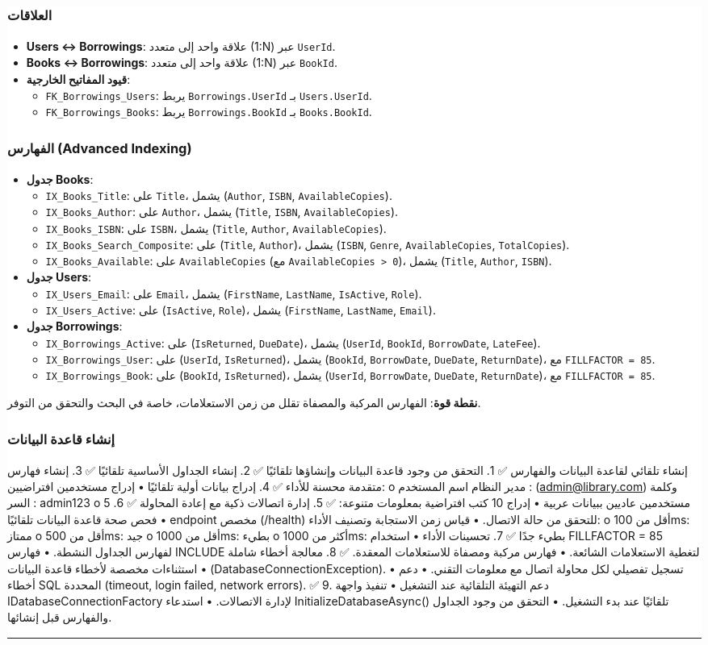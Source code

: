 



### العلاقات
- **Users ↔ Borrowings**: علاقة واحد إلى متعدد (1:N) عبر `UserId`.
- **Books ↔ Borrowings**: علاقة واحد إلى متعدد (1:N) عبر `BookId`.
- **قيود المفاتيح الخارجية**:
  - `FK_Borrowings_Users`: يربط `Borrowings.UserId` بـ `Users.UserId`.
  - `FK_Borrowings_Books`: يربط `Borrowings.BookId` بـ `Books.BookId`.

### الفهارس (Advanced Indexing)
- **جدول Books**:
  - `IX_Books_Title`: على `Title`، يشمل (`Author`, `ISBN`, `AvailableCopies`).
  - `IX_Books_Author`: على `Author`، يشمل (`Title`, `ISBN`, `AvailableCopies`).
  - `IX_Books_ISBN`: على `ISBN`، يشمل (`Title`, `Author`, `AvailableCopies`).
  - `IX_Books_Search_Composite`: على (`Title`, `Author`)، يشمل (`ISBN`, `Genre`, `AvailableCopies`, `TotalCopies`).
  - `IX_Books_Available`: على `AvailableCopies` (مع `AvailableCopies > 0`)، يشمل (`Title`, `Author`, `ISBN`).
- **جدول Users**:
  - `IX_Users_Email`: على `Email`، يشمل (`FirstName`, `LastName`, `IsActive`, `Role`).
  - `IX_Users_Active`: على (`IsActive`, `Role`)، يشمل (`FirstName`, `LastName`, `Email`).
- **جدول Borrowings**:
  - `IX_Borrowings_Active`: على (`IsReturned`, `DueDate`)، يشمل (`UserId`, `BookId`, `BorrowDate`, `LateFee`).
  - `IX_Borrowings_User`: على (`UserId`, `IsReturned`)، يشمل (`BookId`, `BorrowDate`, `DueDate`, `ReturnDate`)، مع `FILLFACTOR = 85`.
  - `IX_Borrowings_Book`: على (`BookId`, `IsReturned`)، يشمل (`UserId`, `BorrowDate`, `DueDate`, `ReturnDate`)، مع `FILLFACTOR = 85`.

**نقطة قوة**: الفهارس المركبة والمصفاة تقلل من زمن الاستعلامات، خاصة في البحث والتحقق من التوفر.

### إنشاء قاعدة البيانات
إنشاء تلقائي لقاعدة البيانات والفهارس
✅ 1. التحقق من وجود قاعدة البيانات وإنشاؤها تلقائيًا
✅ 2. إنشاء الجداول الأساسية تلقائيًا
✅ 3. إنشاء فهارس متقدمة محسنة للأداء
✅ 4. إدراج بيانات أولية تلقائيًا
•	إدراج مستخدمين افتراضيين:
o	مدير النظام اسم المستخدم :   (admin@library.com) وكلمة السر : admin123
o	5 مستخدمين عاديين ببيانات عربية
•	إدراج 10 كتب افتراضية بمعلومات متنوعة:
✅ 5. إدارة اتصالات ذكية مع إعادة المحاولة
✅ 6. فحص صحة قاعدة البيانات تلقائيًا
•	endpoint مخصص (/health) للتحقق من حالة الاتصال.
•	قياس زمن الاستجابة وتصنيف الأداء:
o	أقل من 100ms: ممتاز
o	أقل من 500ms: جيد
o	أقل من 1000ms: بطيء
o	أكثر من 1000ms: بطيء جدًا
✅ 7. تحسينات الأداء
•	استخدام FILLFACTOR = 85 لفهارس الجداول النشطة.
•	فهارس INCLUDE لتغطية الاستعلامات الشائعة.
•	فهارس مركبة ومصفاة للاستعلامات المعقدة.
✅ 8. معالجة أخطاء شاملة
•	استثناءات مخصصة لأخطاء قاعدة البيانات (DatabaseConnectionException).
•	تسجيل تفصيلي لكل محاولة اتصال مع معلومات التقني.
•	دعم أخطاء SQL المحددة (timeout, login failed, network errors).
✅ 9. دعم التهيئة التلقائية عند التشغيل
•	تنفيذ واجهة IDatabaseConnectionFactory لإدارة الاتصالات.
•	استدعاء InitializeDatabaseAsync() تلقائيًا عند بدء التشغيل.
•	التحقق من وجود الجداول والفهارس قبل إنشائها.
________________________________________